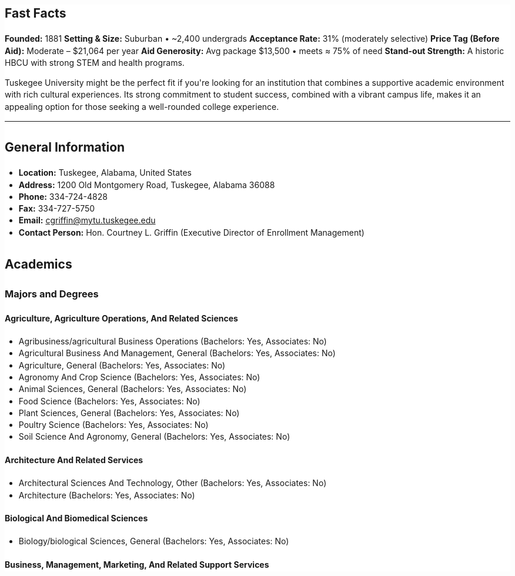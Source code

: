 ## Fast Facts
**Founded:** 1881
**Setting & Size:** Suburban • ~2,400 undergrads
**Acceptance Rate:** 31% (moderately selective)
**Price Tag (Before Aid):** Moderate – $21,064 per year
**Aid Generosity:** Avg package $13,500 • meets ≈ 75% of need
**Stand-out Strength:** A historic HBCU with strong STEM and health programs.

Tuskegee University might be the perfect fit if you're looking for an institution that combines a supportive academic environment with rich cultural experiences. Its strong commitment to student success, combined with a vibrant campus life, makes it an appealing option for those seeking a well-rounded college experience.

---

## General Information

- **Location:** Tuskegee, Alabama, United States
- **Address:** 1200 Old Montgomery Road, Tuskegee, Alabama 36088
- **Phone:** 334-724-4828
- **Fax:** 334-727-5750
- **Email:** cgriffin@mytu.tuskegee.edu
- **Contact Person:** Hon. Courtney L. Griffin (Executive Director of Enrollment Management)

## Academics

### Majors and Degrees

#### Agriculture, Agriculture Operations, And Related Sciences

- Agribusiness/agricultural Business Operations (Bachelors: Yes, Associates: No)
- Agricultural Business And Management, General (Bachelors: Yes, Associates: No)
- Agriculture, General (Bachelors: Yes, Associates: No)
- Agronomy And Crop Science (Bachelors: Yes, Associates: No)
- Animal Sciences, General (Bachelors: Yes, Associates: No)
- Food Science (Bachelors: Yes, Associates: No)
- Plant Sciences, General (Bachelors: Yes, Associates: No)
- Poultry Science (Bachelors: Yes, Associates: No)
- Soil Science And Agronomy, General (Bachelors: Yes, Associates: No)

#### Architecture And Related Services

- Architectural Sciences And Technology, Other (Bachelors: Yes, Associates: No)
- Architecture (Bachelors: Yes, Associates: No)

#### Biological And Biomedical Sciences

- Biology/biological Sciences, General (Bachelors: Yes, Associates: No)

#### Business, Management, Marketing, And Related Support Services
